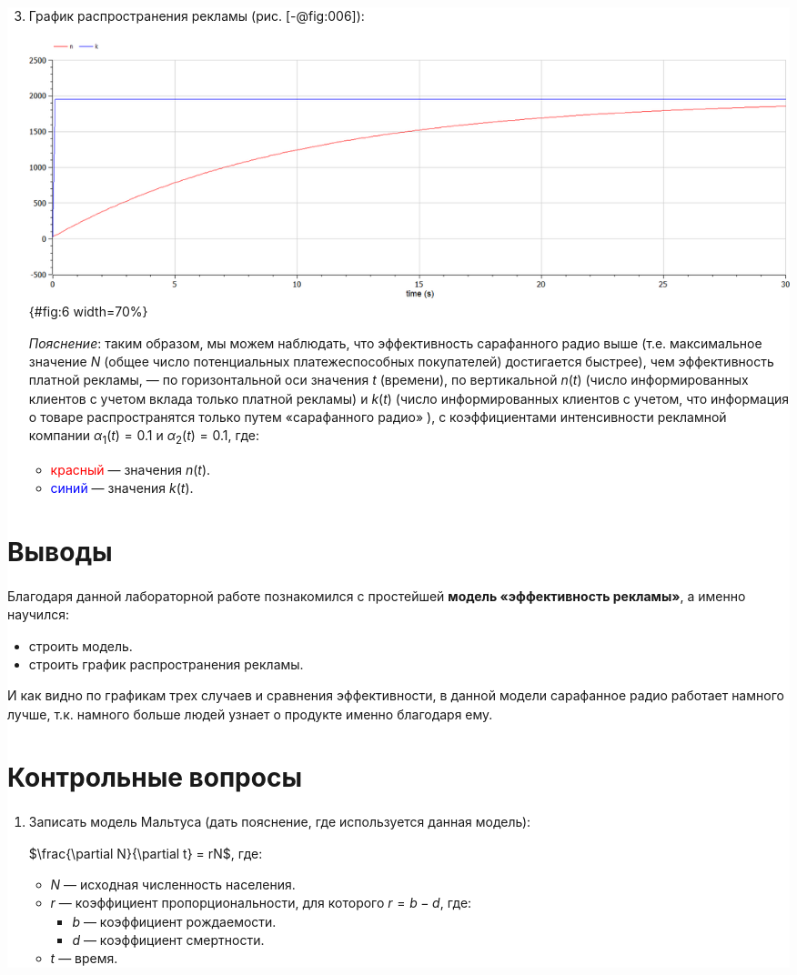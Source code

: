    
3. График распространения рекламы (рис. [-@fig:006]):

   ![Рис. 6: Сравнение эффективности](image/6.png){#fig:6 width=70%}

   *Пояснение*: таким образом, мы можем наблюдать, что эффективность сарафанного радио выше (т.е. максимальное значение $N$ (общее число потенциальных платежеспособных покупателей) достигается быстрее), чем эффективность платной рекламы, — по горизонтальной оси значения $t$ (времени), по вертикальной $n(t)$ (число информированных клиентов с учетом вклада только платной рекламы) и $k(t)$ (число информированных клиентов с учетом, что информация о товаре распространятся только путем «сарафанного радио» ), с коэффициентами интенсивности рекламной компании $\alpha_1(t) = 0.1$ и $\alpha_2(t) = 0.1$, где:
   
   - <span style="color:red">красный</span> — значения $n(t)$.
   - <span style="color:blue">синий</span> — значения $k(t)$.

# Выводы

Благодаря данной лабораторной работе познакомился с простейшей **модель «эффективность рекламы»**, а именно научился:

- строить модель.
- строить график распространения рекламы.

И как видно по графикам трех случаев и сравнения эффективности, в данной модели сарафанное радио работает намного лучше, т.к. намного больше людей узнает о продукте именно благодаря ему.

# Контрольные вопросы

1. Записать модель Мальтуса (дать пояснение, где используется данная модель):

   $\frac{\partial N}{\partial t} = rN$, где:

   -  $N$ — исходная численность населения.
   - $r$ — коэффициент пропорциональности, для которого $r = b - d$, где:
     - $b$ — коэффициент рождаемости.
     - $d$ — коэффициент смертности.
   - $t$ — время.
